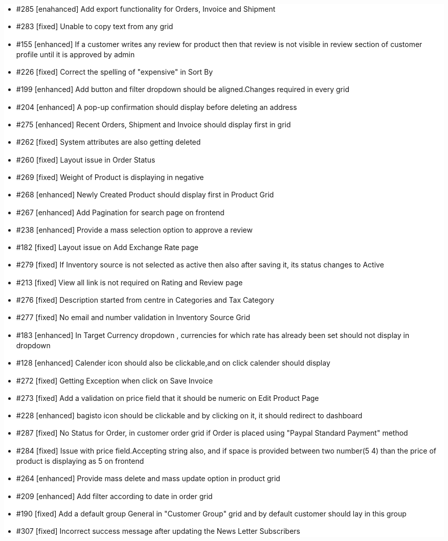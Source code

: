 * #285 [enahanced] Add export functionality for Orders, Invoice and Shipment

* #283 [fixed] Unable to copy text from any grid

* #155 [enhanced] If a customer writes any review for product then that review is not visible in review section of customer profile until it is approved by admin

* #226 [fixed] Correct the spelling of "expensive" in Sort By

* #199 [enhanced] Add button and filter dropdown should be aligned.Changes required in every grid

* #204 [enhanced] A pop-up confirmation should display before deleting an address

* #275 [enhanced] Recent Orders, Shipment and Invoice should display first in grid

* #262 [fixed] System attributes are also getting deleted

* #260 [fixed] Layout issue in Order Status

* #269 [fixed] Weight of Product is displaying in negative

* #268 [enhanced] Newly Created Product should display first in Product Grid

* #267 [enhanced] Add Pagination for search page on frontend

* #238 [enhanced] Provide a mass selection option to approve a review

* #182 [fixed] Layout issue on Add Exchange Rate page

* #279 [fixed] If Inventory source is not selected as active then also after saving it, its status changes to Active

* #213 [fixed] View all link is not required on Rating and Review page

* #276 [fixed] Description started from centre in Categories and Tax Category

* #277 [fixed] No email and number validation in Inventory Source Grid

* #183 [enhanced] In Target Currency dropdown , currencies for which rate has already been set should not display in dropdown

* #128 [enhanced] Calender icon should also be clickable,and on click calender should display

* #272 [fixed] Getting Exception when click on Save Invoice

* #273 [fixed] Add a validation on price field that it should be numeric on Edit Product Page

* #228 [enhanced] bagisto icon should be clickable and by clicking on it, it should redirect to dashboard

* #287 [fixed] No Status for Order, in customer order grid if Order is placed using "Paypal Standard Payment" method

* #284 [fixed] Issue with price field.Accepting string also, and if space is provided between two number(5 4) than the price of product is displaying as 5 on frontend

* #264 [enhanced] Provide mass delete and mass update option in product grid

* #209 [enhanced] Add filter according to date in order grid

* #190 [fixed] Add a default group General in "Customer Group" grid and by default customer should lay in this group

* #307 [fixed] Incorrect success message after updating the News Letter Subscribers
